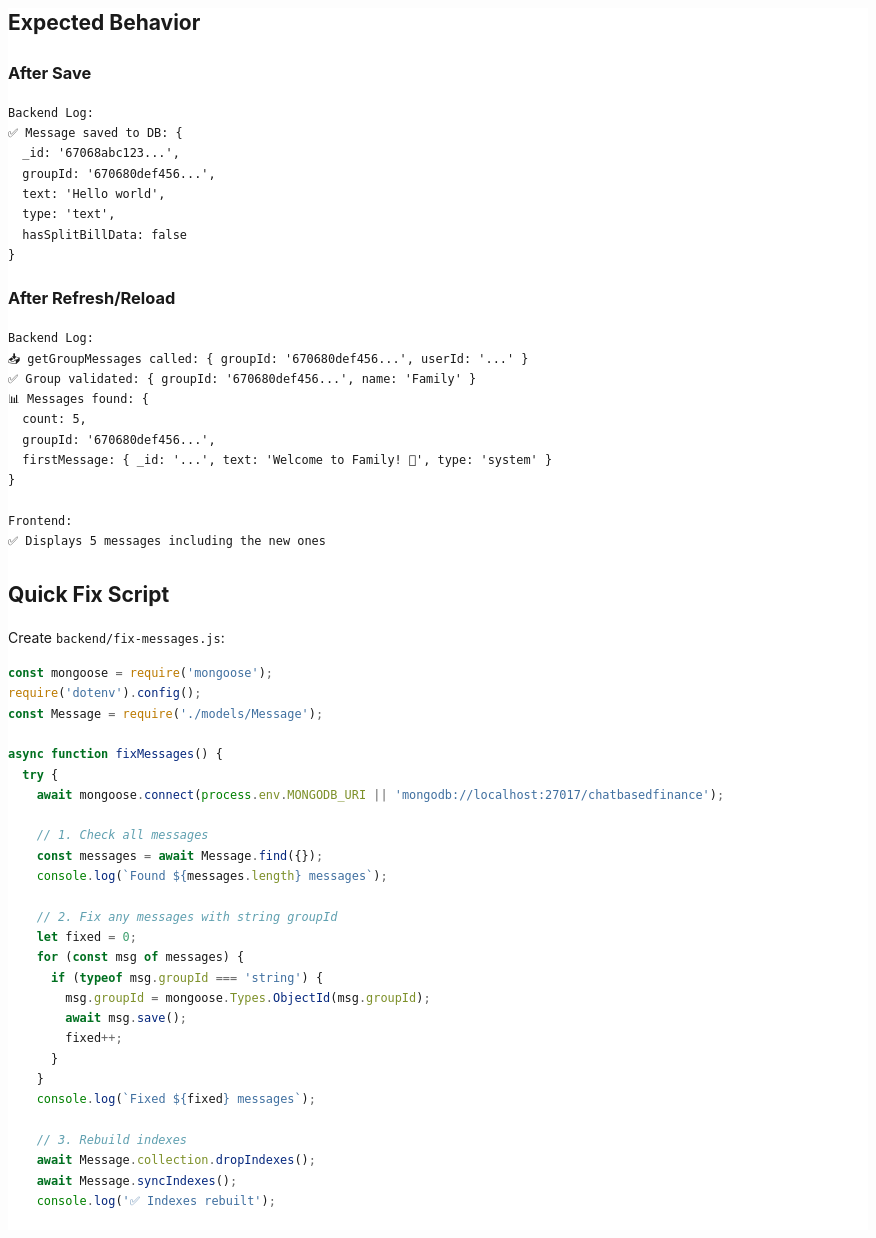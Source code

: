 ## Expected Behavior

### After Save
```
Backend Log:
✅ Message saved to DB: {
  _id: '67068abc123...',
  groupId: '670680def456...',
  text: 'Hello world',
  type: 'text',
  hasSplitBillData: false
}
```

### After Refresh/Reload
```
Backend Log:
📥 getGroupMessages called: { groupId: '670680def456...', userId: '...' }
✅ Group validated: { groupId: '670680def456...', name: 'Family' }
📊 Messages found: {
  count: 5,
  groupId: '670680def456...',
  firstMessage: { _id: '...', text: 'Welcome to Family! 🎉', type: 'system' }
}

Frontend:
✅ Displays 5 messages including the new ones
```

## Quick Fix Script

Create `backend/fix-messages.js`:

```javascript
const mongoose = require('mongoose');
require('dotenv').config();
const Message = require('./models/Message');

async function fixMessages() {
  try {
    await mongoose.connect(process.env.MONGODB_URI || 'mongodb://localhost:27017/chatbasedfinance');
    
    // 1. Check all messages
    const messages = await Message.find({});
    console.log(`Found ${messages.length} messages`);
    
    // 2. Fix any messages with string groupId
    let fixed = 0;
    for (const msg of messages) {
      if (typeof msg.groupId === 'string') {
        msg.groupId = mongoose.Types.ObjectId(msg.groupId);
        await msg.save();
        fixed++;
      }
    }
    console.log(`Fixed ${fixed} messages`);
    
    // 3. Rebuild indexes
    await Message.collection.dropIndexes();
    await Message.syncIndexes();
    console.log('✅ Indexes rebuilt');
    
```